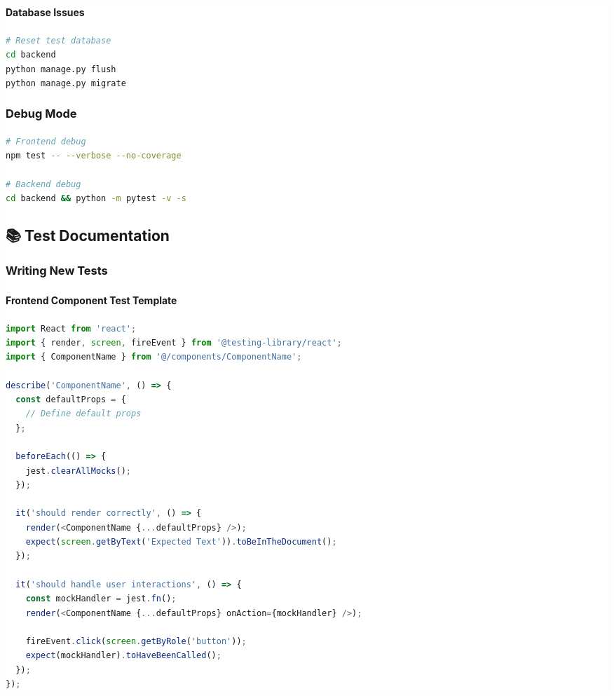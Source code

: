 #### Database Issues
```bash
# Reset test database
cd backend
python manage.py flush
python manage.py migrate
```

### Debug Mode
```bash
# Frontend debug
npm test -- --verbose --no-coverage

# Backend debug
cd backend && python -m pytest -v -s
```

## 📚 Test Documentation

### Writing New Tests

#### Frontend Component Test Template
```typescript
import React from 'react';
import { render, screen, fireEvent } from '@testing-library/react';
import { ComponentName } from '@/components/ComponentName';

describe('ComponentName', () => {
  const defaultProps = {
    // Define default props
  };

  beforeEach(() => {
    jest.clearAllMocks();
  });

  it('should render correctly', () => {
    render(<ComponentName {...defaultProps} />);
    expect(screen.getByText('Expected Text')).toBeInTheDocument();
  });

  it('should handle user interactions', () => {
    const mockHandler = jest.fn();
    render(<ComponentName {...defaultProps} onAction={mockHandler} />);
    
    fireEvent.click(screen.getByRole('button'));
    expect(mockHandler).toHaveBeenCalled();
  });
});
```
